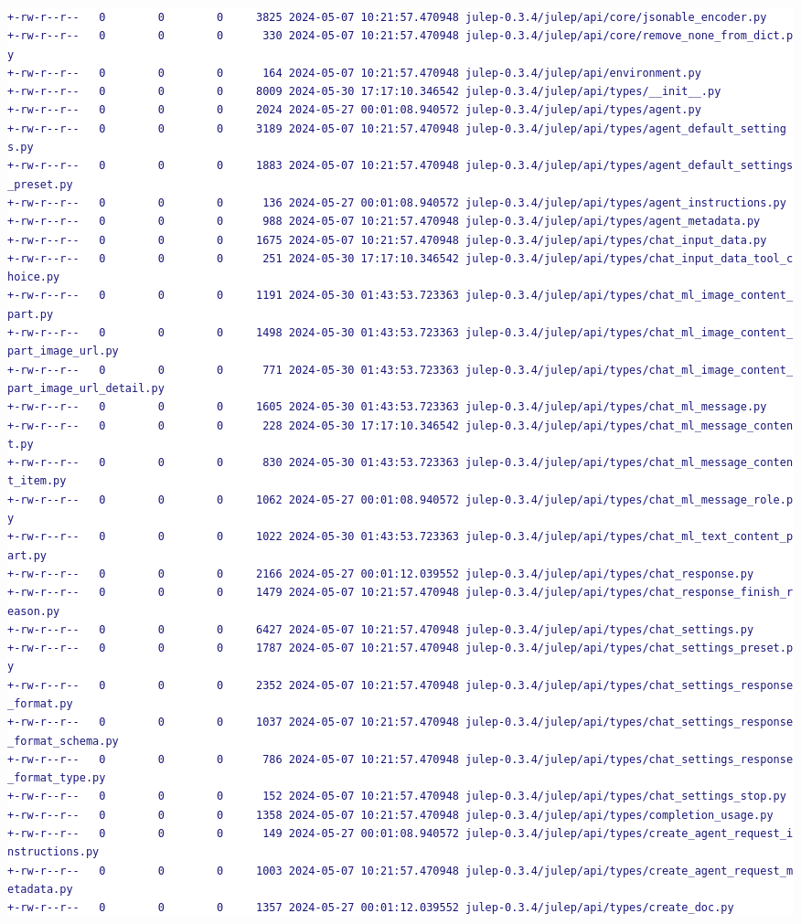 ```diff
+-rw-r--r--   0        0        0     3825 2024-05-07 10:21:57.470948 julep-0.3.4/julep/api/core/jsonable_encoder.py
+-rw-r--r--   0        0        0      330 2024-05-07 10:21:57.470948 julep-0.3.4/julep/api/core/remove_none_from_dict.py
+-rw-r--r--   0        0        0      164 2024-05-07 10:21:57.470948 julep-0.3.4/julep/api/environment.py
+-rw-r--r--   0        0        0     8009 2024-05-30 17:17:10.346542 julep-0.3.4/julep/api/types/__init__.py
+-rw-r--r--   0        0        0     2024 2024-05-27 00:01:08.940572 julep-0.3.4/julep/api/types/agent.py
+-rw-r--r--   0        0        0     3189 2024-05-07 10:21:57.470948 julep-0.3.4/julep/api/types/agent_default_settings.py
+-rw-r--r--   0        0        0     1883 2024-05-07 10:21:57.470948 julep-0.3.4/julep/api/types/agent_default_settings_preset.py
+-rw-r--r--   0        0        0      136 2024-05-27 00:01:08.940572 julep-0.3.4/julep/api/types/agent_instructions.py
+-rw-r--r--   0        0        0      988 2024-05-07 10:21:57.470948 julep-0.3.4/julep/api/types/agent_metadata.py
+-rw-r--r--   0        0        0     1675 2024-05-07 10:21:57.470948 julep-0.3.4/julep/api/types/chat_input_data.py
+-rw-r--r--   0        0        0      251 2024-05-30 17:17:10.346542 julep-0.3.4/julep/api/types/chat_input_data_tool_choice.py
+-rw-r--r--   0        0        0     1191 2024-05-30 01:43:53.723363 julep-0.3.4/julep/api/types/chat_ml_image_content_part.py
+-rw-r--r--   0        0        0     1498 2024-05-30 01:43:53.723363 julep-0.3.4/julep/api/types/chat_ml_image_content_part_image_url.py
+-rw-r--r--   0        0        0      771 2024-05-30 01:43:53.723363 julep-0.3.4/julep/api/types/chat_ml_image_content_part_image_url_detail.py
+-rw-r--r--   0        0        0     1605 2024-05-30 01:43:53.723363 julep-0.3.4/julep/api/types/chat_ml_message.py
+-rw-r--r--   0        0        0      228 2024-05-30 17:17:10.346542 julep-0.3.4/julep/api/types/chat_ml_message_content.py
+-rw-r--r--   0        0        0      830 2024-05-30 01:43:53.723363 julep-0.3.4/julep/api/types/chat_ml_message_content_item.py
+-rw-r--r--   0        0        0     1062 2024-05-27 00:01:08.940572 julep-0.3.4/julep/api/types/chat_ml_message_role.py
+-rw-r--r--   0        0        0     1022 2024-05-30 01:43:53.723363 julep-0.3.4/julep/api/types/chat_ml_text_content_part.py
+-rw-r--r--   0        0        0     2166 2024-05-27 00:01:12.039552 julep-0.3.4/julep/api/types/chat_response.py
+-rw-r--r--   0        0        0     1479 2024-05-07 10:21:57.470948 julep-0.3.4/julep/api/types/chat_response_finish_reason.py
+-rw-r--r--   0        0        0     6427 2024-05-07 10:21:57.470948 julep-0.3.4/julep/api/types/chat_settings.py
+-rw-r--r--   0        0        0     1787 2024-05-07 10:21:57.470948 julep-0.3.4/julep/api/types/chat_settings_preset.py
+-rw-r--r--   0        0        0     2352 2024-05-07 10:21:57.470948 julep-0.3.4/julep/api/types/chat_settings_response_format.py
+-rw-r--r--   0        0        0     1037 2024-05-07 10:21:57.470948 julep-0.3.4/julep/api/types/chat_settings_response_format_schema.py
+-rw-r--r--   0        0        0      786 2024-05-07 10:21:57.470948 julep-0.3.4/julep/api/types/chat_settings_response_format_type.py
+-rw-r--r--   0        0        0      152 2024-05-07 10:21:57.470948 julep-0.3.4/julep/api/types/chat_settings_stop.py
+-rw-r--r--   0        0        0     1358 2024-05-07 10:21:57.470948 julep-0.3.4/julep/api/types/completion_usage.py
+-rw-r--r--   0        0        0      149 2024-05-27 00:01:08.940572 julep-0.3.4/julep/api/types/create_agent_request_instructions.py
+-rw-r--r--   0        0        0     1003 2024-05-07 10:21:57.470948 julep-0.3.4/julep/api/types/create_agent_request_metadata.py
+-rw-r--r--   0        0        0     1357 2024-05-27 00:01:12.039552 julep-0.3.4/julep/api/types/create_doc.py
```